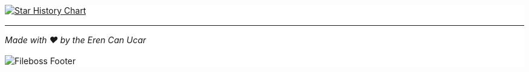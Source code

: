 [![Star History Chart](https://api.star-history.com/svg?repos=erencanucarr/fileboss&type=Date)](https://star-history.com/#erencanucarr/fileboss&Date)

---

*Made with ❤️ by the Eren Can Ucar*

![Fileboss Footer](https://img.shields.io/badge/Fileboss-v2.0-blue?style=for-the-badge&logo=files&logoColor=white)

</div> 